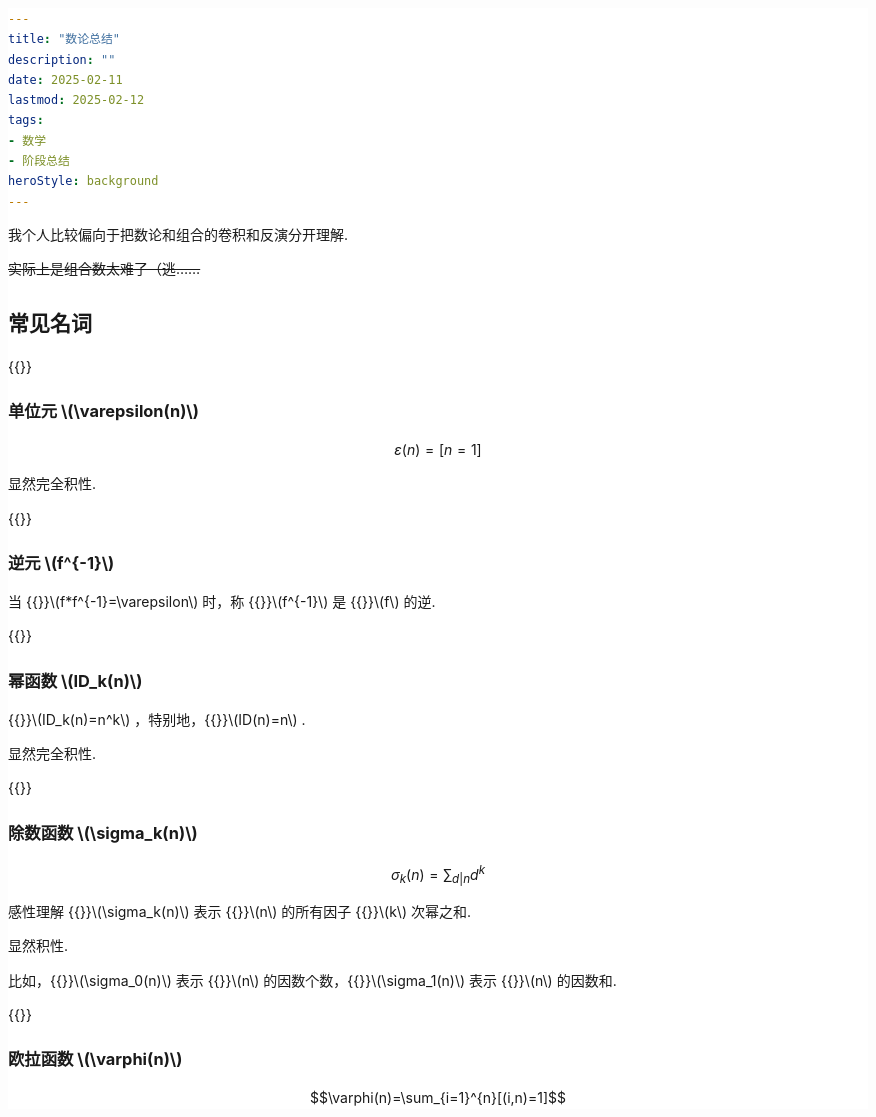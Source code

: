 ```yaml
---
title: "数论总结"
description: ""
date: 2025-02-11
lastmod: 2025-02-12
tags:
- 数学
- 阶段总结
heroStyle: background
---
```


我个人比较偏向于把数论和组合的卷积和反演分开理解.

~~实际上是组合数太难了（逃……~~

## 常见名词

{{<katex>}}
### 单位元 \\(\varepsilon(n)\\)

$$\varepsilon(n)=[n=1]$$

显然完全积性.

{{<katex>}}
### 逆元 \\(f^{-1}\\)

当 {{<katex>}}\\(f*f^{-1}=\varepsilon\\) 时，称 {{<katex>}}\\(f^{-1}\\) 是 {{<katex>}}\\(f\\) 的逆.

{{<katex>}}
### 幂函数 \\(ID_k(n)\\)

{{<katex>}}\\(ID_k(n)=n^k\\) ，特别地，{{<katex>}}\\(ID(n)=n\\) .

显然完全积性.

{{<katex>}}
### 除数函数 \\(\sigma_k(n)\\)

$$\sigma_k(n)=\sum_{d|n}d^k$$

感性理解 {{<katex>}}\\(\sigma_k(n)\\) 表示 {{<katex>}}\\(n\\) 的所有因子 {{<katex>}}\\(k\\) 次幂之和.

显然积性.

比如，{{<katex>}}\\(\sigma_0(n)\\) 表示 {{<katex>}}\\(n\\) 的因数个数，{{<katex>}}\\(\sigma_1(n)\\) 表示 {{<katex>}}\\(n\\) 的因数和.

{{<katex>}}
### 欧拉函数 \\(\varphi(n)\\)

$$\varphi(n)=\sum_{i=1}^{n}[(i,n)=1]$$
